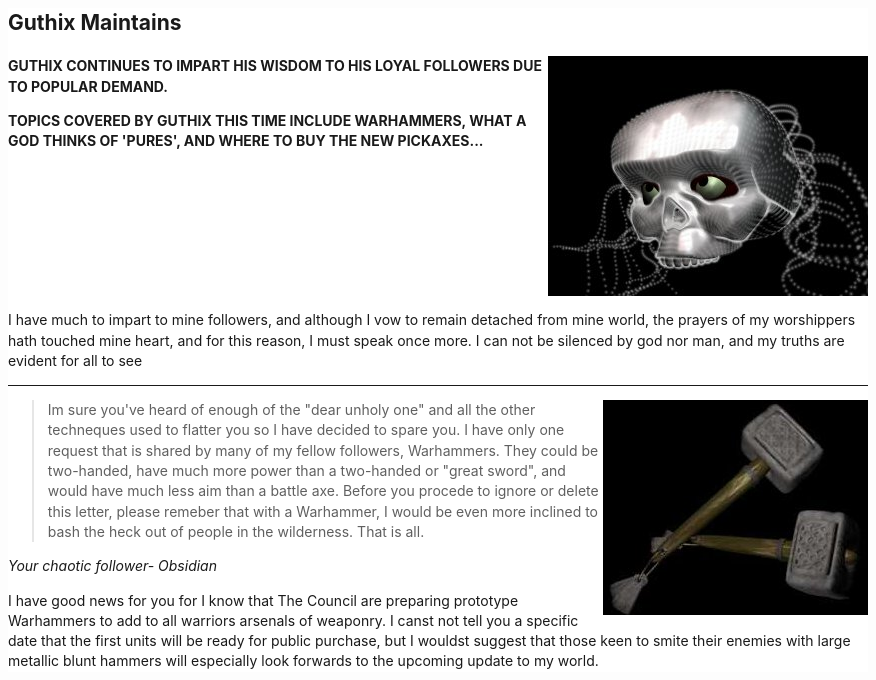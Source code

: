 <h2 class="rsc-centre-text">Guthix Maintains</h2>

<a href="/images/guthix.jpg"><img class="rsc-image" src="/images/guthix.jpg" align="right" /></a>
**GUTHIX CONTINUES TO IMPART HIS WISDOM TO HIS LOYAL FOLLOWERS DUE TO POPULAR DEMAND.**

**TOPICS COVERED BY GUTHIX THIS TIME INCLUDE WARHAMMERS, WHAT A GOD THINKS OF 'PURES', AND WHERE TO BUY THE NEW PICKAXES...**

<div style="clear:both"></div>

I have much to impart to mine followers, and although I vow to remain detached from mine world, the prayers of my worshippers hath touched mine heart, and for this reason, I must speak once more.
I can not be silenced by god nor man, and my truths are evident for all to see

---

<a href="/images/warhammer.jpg"><img class="rsc-image" src="/images/warhammer.jpg" align="right" /></a>
> Im sure you've heard of enough of the "dear unholy one" and all the other techneques used to flatter you so I have decided to spare you. I have only one request that is shared by many of my fellow followers, Warhammers. They could be two-handed, have much more power than a two-handed or "great sword", and would have much less aim than a battle axe. Before you procede to ignore or delete this letter, please remeber that with a Warhammer, I would be even more inclined to bash the heck out of people in the wilderness.
> That is all.

*Your chaotic follower- Obsidian*

I have good news for you for I know that The Council are preparing prototype Warhammers to add to all warriors arsenals of weaponry. I canst not tell you a specific date that the first units will be ready for public purchase, but I wouldst suggest that those keen to smite their enemies with large metallic blunt hammers will especially look forwards to the upcoming update to my world.
